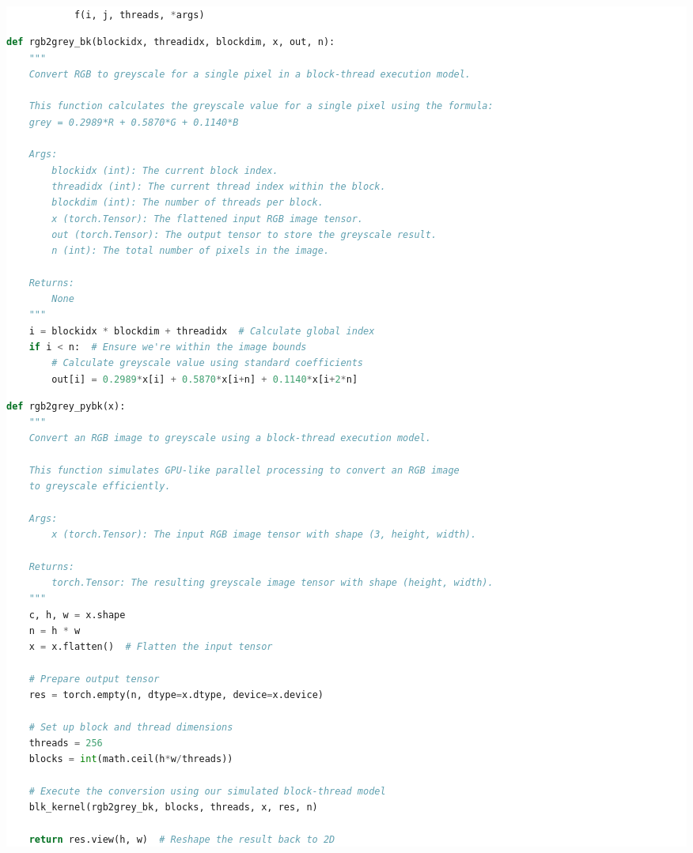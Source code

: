   ```python
              f(i, j, threads, *args)
  ```

  ```python
  def rgb2grey_bk(blockidx, threadidx, blockdim, x, out, n):
      """
      Convert RGB to greyscale for a single pixel in a block-thread execution model.
  
      This function calculates the greyscale value for a single pixel using the formula:
      grey = 0.2989*R + 0.5870*G + 0.1140*B
  
      Args:
          blockidx (int): The current block index.
          threadidx (int): The current thread index within the block.
          blockdim (int): The number of threads per block.
          x (torch.Tensor): The flattened input RGB image tensor.
          out (torch.Tensor): The output tensor to store the greyscale result.
          n (int): The total number of pixels in the image.
  
      Returns:
          None
      """
      i = blockidx * blockdim + threadidx  # Calculate global index
      if i < n:  # Ensure we're within the image bounds
          # Calculate greyscale value using standard coefficients
          out[i] = 0.2989*x[i] + 0.5870*x[i+n] + 0.1140*x[i+2*n]
  ```

  ```python
  def rgb2grey_pybk(x):
      """
      Convert an RGB image to greyscale using a block-thread execution model.
  
      This function simulates GPU-like parallel processing to convert an RGB image
      to greyscale efficiently.
  
      Args:
          x (torch.Tensor): The input RGB image tensor with shape (3, height, width).
  
      Returns:
          torch.Tensor: The resulting greyscale image tensor with shape (height, width).
      """
      c, h, w = x.shape
      n = h * w
      x = x.flatten()  # Flatten the input tensor
      
      # Prepare output tensor
      res = torch.empty(n, dtype=x.dtype, device=x.device)
      
      # Set up block and thread dimensions
      threads = 256
      blocks = int(math.ceil(h*w/threads))
      
      # Execute the conversion using our simulated block-thread model
      blk_kernel(rgb2grey_bk, blocks, threads, x, res, n)
      
      return res.view(h, w)  # Reshape the result back to 2D
  ```
